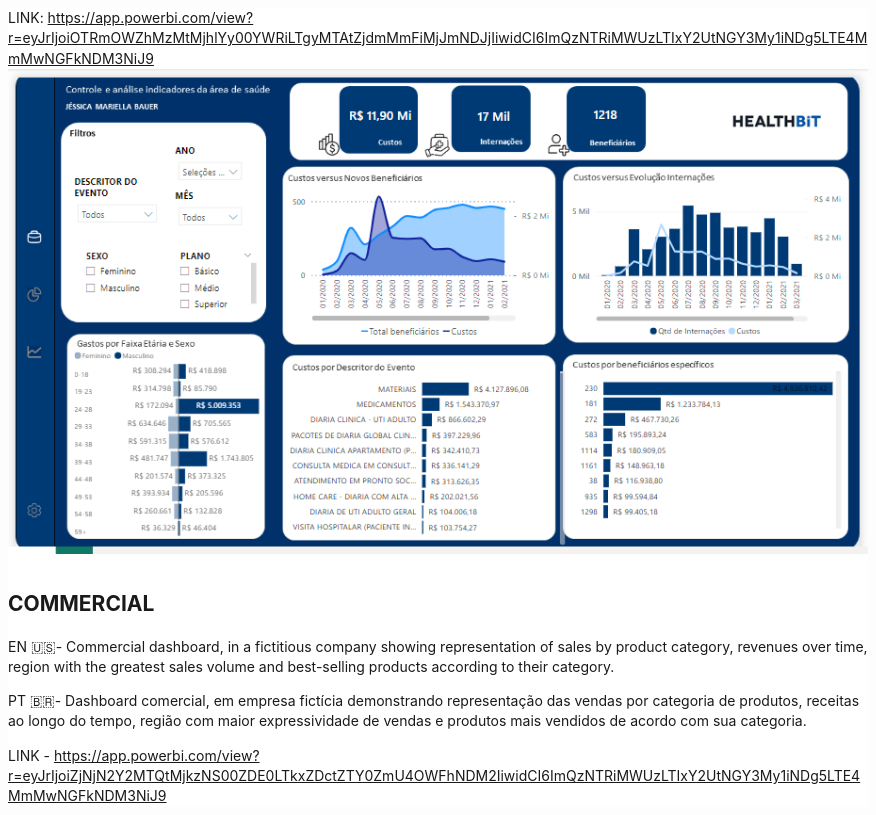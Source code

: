 LINK: https://app.powerbi.com/view?r=eyJrIjoiOTRmOWZhMzMtMjhlYy00YWRiLTgyMTAtZjdmMmFiMjJmNDJjIiwidCI6ImQzNTRiMWUzLTIxY2UtNGY3My1iNDg5LTE4MmMwNGFkNDM3NiJ9
![HEALTHBIT](https://github.com/jessicabauer/BI_projects/blob/main/1.%20PowerBI/Screenshots/Dashboard%20HealthBIT%20-%20JPEG.PNG)

## COMMERCIAL 
EN :us:- Commercial dashboard, in a fictitious company showing representation of sales by product category, revenues over time, region with the greatest sales volume and best-selling products according to their category.

PT :brazil:- Dashboard comercial, em empresa fictícia demonstrando representação das vendas por categoria de produtos, receitas ao longo do tempo, região com maior expressividade de vendas e produtos mais vendidos  de acordo com sua categoria.

LINK - https://app.powerbi.com/view?r=eyJrIjoiZjNjN2Y2MTQtMjkzNS00ZDE0LTkxZDctZTY0ZmU4OWFhNDM2IiwidCI6ImQzNTRiMWUzLTIxY2UtNGY3My1iNDg5LTE4MmMwNGFkNDM3NiJ9